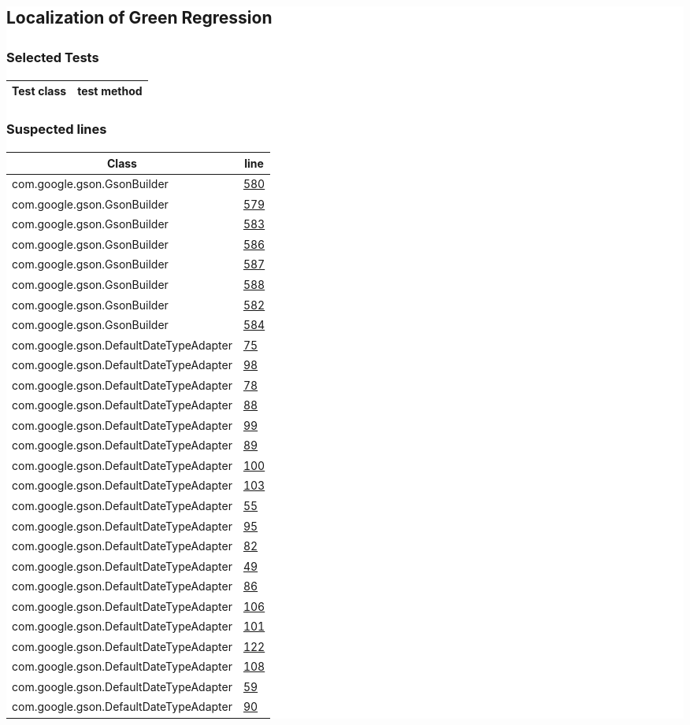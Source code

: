 ## Localization of Green Regression
### Selected Tests
| Test class | test method |
| --- | --- |

### Suspected lines
| Class | line |
| --- | --- |
| com.google.gson.GsonBuilder | [580](https://github.com/google/gson/tree/b8f616/gson/src/main/java/com/google/gson/GsonBuilder.java#L580) |
| com.google.gson.GsonBuilder | [579](https://github.com/google/gson/tree/b8f616/gson/src/main/java/com/google/gson/GsonBuilder.java#L580#L579) |
| com.google.gson.GsonBuilder | [583](https://github.com/google/gson/tree/b8f616/gson/src/main/java/com/google/gson/GsonBuilder.java#L580#L579#L583) |
| com.google.gson.GsonBuilder | [586](https://github.com/google/gson/tree/b8f616/gson/src/main/java/com/google/gson/GsonBuilder.java#L580#L579#L583#L586) |
| com.google.gson.GsonBuilder | [587](https://github.com/google/gson/tree/b8f616/gson/src/main/java/com/google/gson/GsonBuilder.java#L580#L579#L583#L586#L587) |
| com.google.gson.GsonBuilder | [588](https://github.com/google/gson/tree/b8f616/gson/src/main/java/com/google/gson/GsonBuilder.java#L580#L579#L583#L586#L587#L588) |
| com.google.gson.GsonBuilder | [582](https://github.com/google/gson/tree/b8f616/gson/src/main/java/com/google/gson/GsonBuilder.java#L580#L579#L583#L586#L587#L588#L582) |
| com.google.gson.GsonBuilder | [584](https://github.com/google/gson/tree/b8f616/gson/src/main/java/com/google/gson/GsonBuilder.java#L580#L579#L583#L586#L587#L588#L582#L584) |
| com.google.gson.DefaultDateTypeAdapter | [75](https://github.com/google/gson/tree/b8f616/gson/src/main/java/com/google/gson/DefaultDateTypeAdapter.java#L75) |
| com.google.gson.DefaultDateTypeAdapter | [98](https://github.com/google/gson/tree/b8f616/gson/src/main/java/com/google/gson/DefaultDateTypeAdapter.java#L75#L98) |
| com.google.gson.DefaultDateTypeAdapter | [78](https://github.com/google/gson/tree/b8f616/gson/src/main/java/com/google/gson/DefaultDateTypeAdapter.java#L75#L98#L78) |
| com.google.gson.DefaultDateTypeAdapter | [88](https://github.com/google/gson/tree/b8f616/gson/src/main/java/com/google/gson/DefaultDateTypeAdapter.java#L75#L98#L78#L88) |
| com.google.gson.DefaultDateTypeAdapter | [99](https://github.com/google/gson/tree/b8f616/gson/src/main/java/com/google/gson/DefaultDateTypeAdapter.java#L75#L98#L78#L88#L99) |
| com.google.gson.DefaultDateTypeAdapter | [89](https://github.com/google/gson/tree/b8f616/gson/src/main/java/com/google/gson/DefaultDateTypeAdapter.java#L75#L98#L78#L88#L99#L89) |
| com.google.gson.DefaultDateTypeAdapter | [100](https://github.com/google/gson/tree/b8f616/gson/src/main/java/com/google/gson/DefaultDateTypeAdapter.java#L75#L98#L78#L88#L99#L89#L100) |
| com.google.gson.DefaultDateTypeAdapter | [103](https://github.com/google/gson/tree/b8f616/gson/src/main/java/com/google/gson/DefaultDateTypeAdapter.java#L75#L98#L78#L88#L99#L89#L100#L103) |
| com.google.gson.DefaultDateTypeAdapter | [55](https://github.com/google/gson/tree/b8f616/gson/src/main/java/com/google/gson/DefaultDateTypeAdapter.java#L75#L98#L78#L88#L99#L89#L100#L103#L55) |
| com.google.gson.DefaultDateTypeAdapter | [95](https://github.com/google/gson/tree/b8f616/gson/src/main/java/com/google/gson/DefaultDateTypeAdapter.java#L75#L98#L78#L88#L99#L89#L100#L103#L55#L95) |
| com.google.gson.DefaultDateTypeAdapter | [82](https://github.com/google/gson/tree/b8f616/gson/src/main/java/com/google/gson/DefaultDateTypeAdapter.java#L75#L98#L78#L88#L99#L89#L100#L103#L55#L95#L82) |
| com.google.gson.DefaultDateTypeAdapter | [49](https://github.com/google/gson/tree/b8f616/gson/src/main/java/com/google/gson/DefaultDateTypeAdapter.java#L75#L98#L78#L88#L99#L89#L100#L103#L55#L95#L82#L49) |
| com.google.gson.DefaultDateTypeAdapter | [86](https://github.com/google/gson/tree/b8f616/gson/src/main/java/com/google/gson/DefaultDateTypeAdapter.java#L75#L98#L78#L88#L99#L89#L100#L103#L55#L95#L82#L49#L86) |
| com.google.gson.DefaultDateTypeAdapter | [106](https://github.com/google/gson/tree/b8f616/gson/src/main/java/com/google/gson/DefaultDateTypeAdapter.java#L75#L98#L78#L88#L99#L89#L100#L103#L55#L95#L82#L49#L86#L106) |
| com.google.gson.DefaultDateTypeAdapter | [101](https://github.com/google/gson/tree/b8f616/gson/src/main/java/com/google/gson/DefaultDateTypeAdapter.java#L75#L98#L78#L88#L99#L89#L100#L103#L55#L95#L82#L49#L86#L106#L101) |
| com.google.gson.DefaultDateTypeAdapter | [122](https://github.com/google/gson/tree/b8f616/gson/src/main/java/com/google/gson/DefaultDateTypeAdapter.java#L75#L98#L78#L88#L99#L89#L100#L103#L55#L95#L82#L49#L86#L106#L101#L122) |
| com.google.gson.DefaultDateTypeAdapter | [108](https://github.com/google/gson/tree/b8f616/gson/src/main/java/com/google/gson/DefaultDateTypeAdapter.java#L75#L98#L78#L88#L99#L89#L100#L103#L55#L95#L82#L49#L86#L106#L101#L122#L108) |
| com.google.gson.DefaultDateTypeAdapter | [59](https://github.com/google/gson/tree/b8f616/gson/src/main/java/com/google/gson/DefaultDateTypeAdapter.java#L75#L98#L78#L88#L99#L89#L100#L103#L55#L95#L82#L49#L86#L106#L101#L122#L108#L59) |
| com.google.gson.DefaultDateTypeAdapter | [90](https://github.com/google/gson/tree/b8f616/gson/src/main/java/com/google/gson/DefaultDateTypeAdapter.java#L75#L98#L78#L88#L99#L89#L100#L103#L55#L95#L82#L49#L86#L106#L101#L122#L108#L59#L90) |
